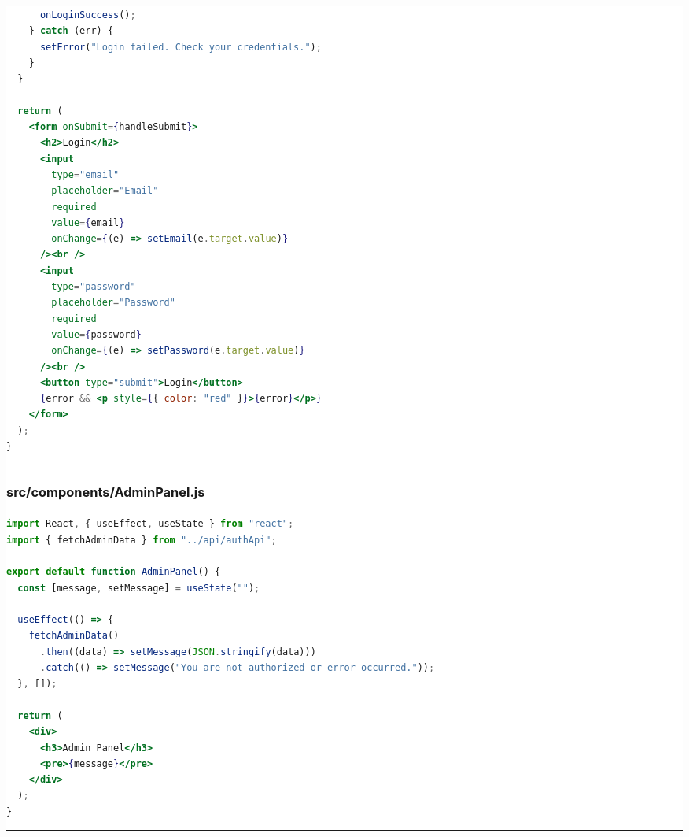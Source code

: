 ```jsx
      onLoginSuccess();
    } catch (err) {
      setError("Login failed. Check your credentials.");
    }
  }

  return (
    <form onSubmit={handleSubmit}>
      <h2>Login</h2>
      <input
        type="email"
        placeholder="Email"
        required
        value={email}
        onChange={(e) => setEmail(e.target.value)}
      /><br />
      <input
        type="password"
        placeholder="Password"
        required
        value={password}
        onChange={(e) => setPassword(e.target.value)}
      /><br />
      <button type="submit">Login</button>
      {error && <p style={{ color: "red" }}>{error}</p>}
    </form>
  );
}
```

---

### src/components/AdminPanel.js

```jsx
import React, { useEffect, useState } from "react";
import { fetchAdminData } from "../api/authApi";

export default function AdminPanel() {
  const [message, setMessage] = useState("");

  useEffect(() => {
    fetchAdminData()
      .then((data) => setMessage(JSON.stringify(data)))
      .catch(() => setMessage("You are not authorized or error occurred."));
  }, []);

  return (
    <div>
      <h3>Admin Panel</h3>
      <pre>{message}</pre>
    </div>
  );
}
```

---